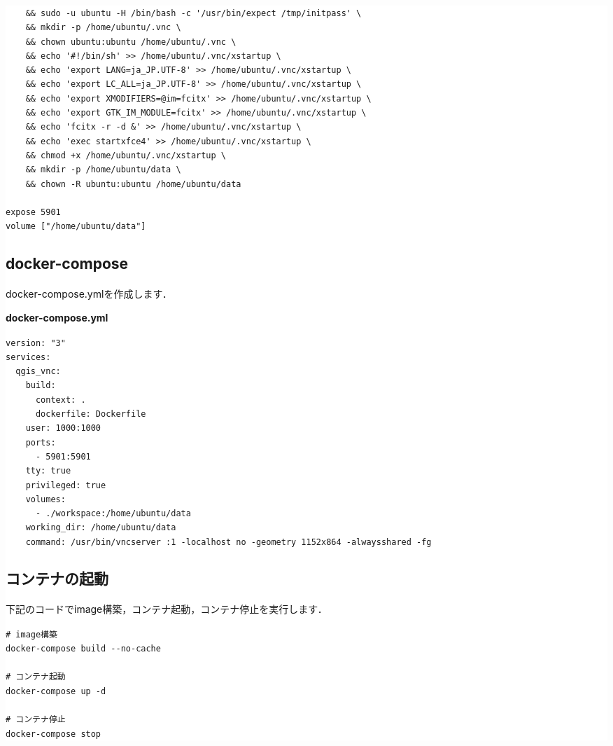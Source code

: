 ```
    && sudo -u ubuntu -H /bin/bash -c '/usr/bin/expect /tmp/initpass' \
    && mkdir -p /home/ubuntu/.vnc \
    && chown ubuntu:ubuntu /home/ubuntu/.vnc \
    && echo '#!/bin/sh' >> /home/ubuntu/.vnc/xstartup \
    && echo 'export LANG=ja_JP.UTF-8' >> /home/ubuntu/.vnc/xstartup \
    && echo 'export LC_ALL=ja_JP.UTF-8' >> /home/ubuntu/.vnc/xstartup \
    && echo 'export XMODIFIERS=@im=fcitx' >> /home/ubuntu/.vnc/xstartup \
    && echo 'export GTK_IM_MODULE=fcitx' >> /home/ubuntu/.vnc/xstartup \
    && echo 'fcitx -r -d &' >> /home/ubuntu/.vnc/xstartup \
    && echo 'exec startxfce4' >> /home/ubuntu/.vnc/xstartup \
    && chmod +x /home/ubuntu/.vnc/xstartup \
    && mkdir -p /home/ubuntu/data \
    && chown -R ubuntu:ubuntu /home/ubuntu/data

expose 5901
volume ["/home/ubuntu/data"]
```

## docker-compose
docker-compose.ymlを作成します．

**docker-compose.yml**
```
version: "3"
services:
  qgis_vnc:
    build:
      context: .
      dockerfile: Dockerfile
    user: 1000:1000
    ports:
      - 5901:5901
    tty: true
    privileged: true
    volumes:
      - ./workspace:/home/ubuntu/data 
    working_dir: /home/ubuntu/data 
    command: /usr/bin/vncserver :1 -localhost no -geometry 1152x864 -alwaysshared -fg
```

## コンテナの起動
下記のコードでimage構築，コンテナ起動，コンテナ停止を実行します．
```
# image構築
docker-compose build --no-cache

# コンテナ起動
docker-compose up -d

# コンテナ停止
docker-compose stop
```
